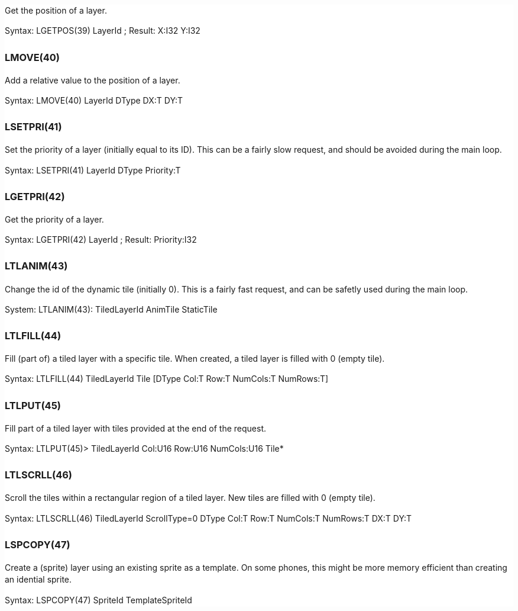 Get the position of a layer.

Syntax: LGETPOS(39) LayerId ; Result: X:I32 Y:I32

### LMOVE(40)

Add a relative value to the position of a layer.

Syntax: LMOVE(40) LayerId DType DX:T DY:T

### LSETPRI(41)

Set the priority of a layer (initially equal to its ID). This can be a fairly
slow request, and should be avoided during the main loop.

Syntax: LSETPRI(41) LayerId DType Priority:T

### LGETPRI(42)

Get the priority of a layer.

Syntax: LGETPRI(42) LayerId ; Result: Priority:I32

### LTLANIM(43)

Change the id of the dynamic tile (initially 0). This is a fairly fast
request, and can be safetly used during the main loop.

System: LTLANIM(43): TiledLayerId AnimTile StaticTile

### LTLFILL(44)

Fill (part of) a tiled layer with a specific tile. When created, a tiled
layer is filled with 0 (empty tile).

Syntax: LTLFILL(44) TiledLayerId Tile [DType Col:T Row:T NumCols:T NumRows:T]

### LTLPUT(45)

Fill part of a tiled layer with tiles provided at the end of the request.

Syntax: LTLPUT(45)> TiledLayerId Col:U16 Row:U16 NumCols:U16 Tile*

### LTLSCRLL(46)

Scroll the tiles within a rectangular region of a tiled layer. New tiles are
filled with 0 (empty tile).

Syntax: LTLSCRLL(46) TiledLayerId ScrollType=0 DType Col:T Row:T NumCols:T
NumRows:T DX:T DY:T

### LSPCOPY(47)

Create a (sprite) layer using an existing sprite as a template. On some
phones, this might be more memory efficient than creating an idential sprite.

Syntax: LSPCOPY(47) SpriteId TemplateSpriteId
